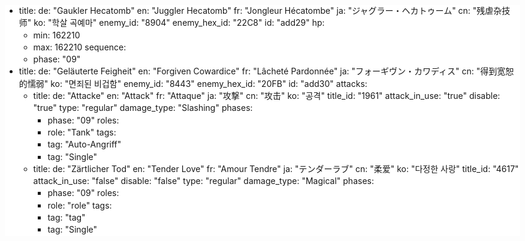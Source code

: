   - title:
      de: "Gaukler Hecatomb"
      en: "Juggler Hecatomb"
      fr: "Jongleur Hécatombe"
      ja: "ジャグラー・ヘカトゥーム"
      cn: "残虐杂技师"
      ko: "학살 곡예마"
    enemy_id: "8904"
    enemy_hex_id: "22C8"
    id: "add29"
    hp:
      - min: 162210
      - max: 162210
    sequence:
      - phase: "09"
  - title:
      de: "Geläuterte Feigheit"
      en: "Forgiven Cowardice"
      fr: "Lâcheté Pardonnée"
      ja: "フォーギヴン・カワディス"
      cn: "得到宽恕的懦弱"
      ko: "면죄된 비겁함"
    enemy_id: "8443"
    enemy_hex_id: "20FB"
    id: "add30"
    attacks:
      - title:
          de: "Attacke"
          en: "Attack"
          fr: "Attaque"
          ja: "攻撃"
          cn: "攻击"
          ko: "공격"
        title_id: "1961"
        attack_in_use: "true"
        disable: "true"
        type: "regular"
        damage_type: "Slashing"
        phases:
          - phase: "09"
        roles:
          - role: "Tank"
        tags:
          - tag: "Auto-Angriff"
          - tag: "Single"
      - title:
          de: "Zärtlicher Tod"
          en: "Tender Love"
          fr: "Amour Tendre"
          ja: "テンダーラブ"
          cn: "柔爱"
          ko: "다정한 사랑"
        title_id: "4617"
        attack_in_use: "false"
        disable: "false"
        type: "regular"
        damage_type: "Magical"
        phases:
          - phase: "09"
        roles:
          - role: "role"
        tags:
          - tag: "tag"
          - tag: "Single"